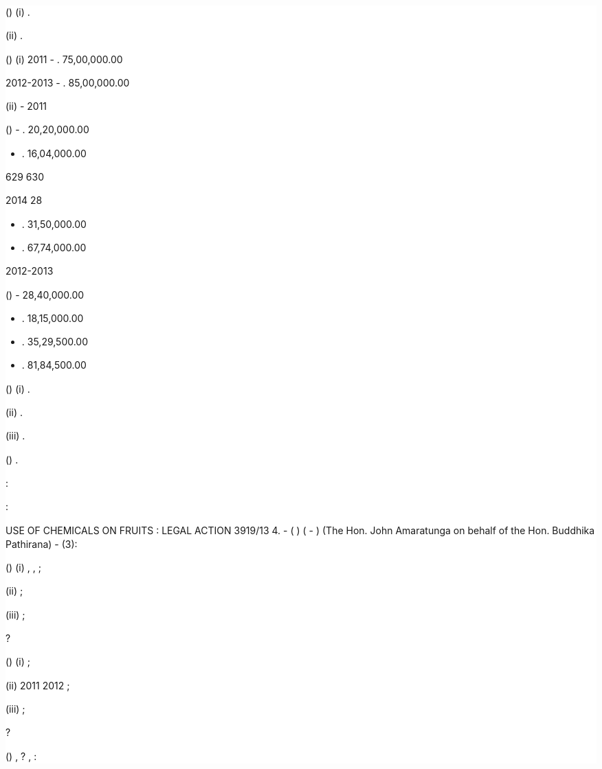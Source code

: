 () (i) .

(ii) .

() (i) 2011 - . 75,00,000.00

2012-2013 - . 85,00,000.00

(ii) - 2011

() - . 20,20,000.00

- . 16,04,000.00

629 630

2014 28

- . 31,50,000.00

- . 67,74,000.00

2012-2013

() - 28,40,000.00

- . 18,15,000.00

- . 35,29,500.00

- . 81,84,500.00

() (i) .

(ii) .

(iii) .

() .

:

:

USE OF CHEMICALS ON FRUITS : LEGAL ACTION 3919/13 4. - ( ) ( - ) (The Hon. John Amaratunga on behalf of the Hon. Buddhika Pathirana) - (3):

() (i) , , ;

(ii) ;

(iii) ;

?

() (i) ;

(ii) 2011 2012 ;

(iii) ;

?

() , ? , :
